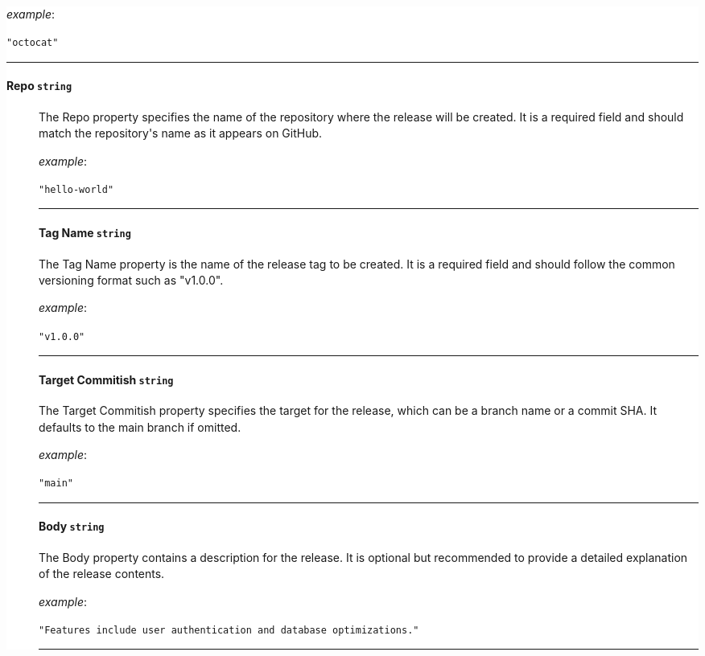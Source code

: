 *example*:
```
"octocat"
```

---

#### Repo `string`

<dd>

The Repo property specifies the name of the repository where the release will be created. It is a required field and should match the repository's name as it appears on GitHub.

*example*:
```
"hello-world"
```

---

#### Tag Name `string`

<dd>

The Tag Name property is the name of the release tag to be created. It is a required field and should follow the common versioning format such as "v1.0.0".

*example*:
```
"v1.0.0"
```

---

#### Target Commitish `string`

<dd>

The Target Commitish property specifies the target for the release, which can be a branch name or a commit SHA. It defaults to the main branch if omitted.

*example*:
```
"main"
```

---

#### Body `string`

<dd>

The Body property contains a description for the release. It is optional but recommended to provide a detailed explanation of the release contents.

*example*:
```
"Features include user authentication and database optimizations."
```

---